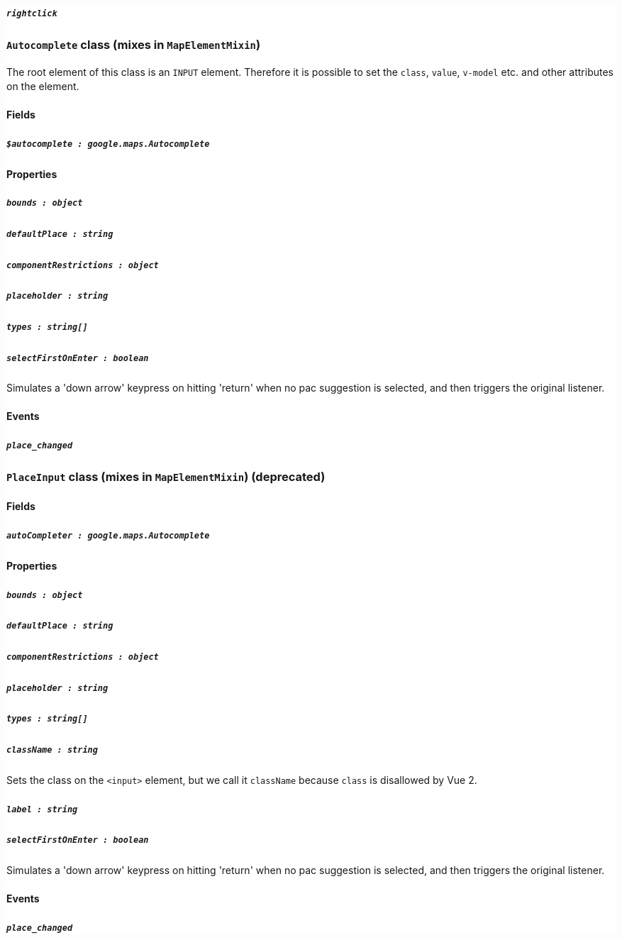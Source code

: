 ##### `rightclick`

### `Autocomplete` class (mixes in `MapElementMixin`)

The root element of this class is an `INPUT` element.
Therefore it is possible to set the `class`, `value`, `v-model` etc. and other
attributes on the element.

#### Fields
##### `$autocomplete : google.maps.Autocomplete`

#### Properties
##### `bounds : object`
##### `defaultPlace : string`
##### `componentRestrictions : object`
##### `placeholder : string`
##### `types : string[]`
##### `selectFirstOnEnter : boolean`
Simulates a 'down arrow' keypress on hitting 'return' when no pac suggestion is selected, and then triggers the original listener.

#### Events
##### `place_changed`

### `PlaceInput` class (mixes in `MapElementMixin`) (deprecated)
#### Fields
##### `autoCompleter : google.maps.Autocomplete`

#### Properties
##### `bounds : object`
##### `defaultPlace : string`
##### `componentRestrictions : object`
##### `placeholder : string`
##### `types : string[]`
##### `className : string`
Sets the class on the `<input>` element, but we call it
`className` because `class` is disallowed by Vue 2.
##### `label : string`
##### `selectFirstOnEnter : boolean`
Simulates a 'down arrow' keypress on hitting 'return' when no pac suggestion is selected, and then triggers the original listener.

#### Events
##### `place_changed`
